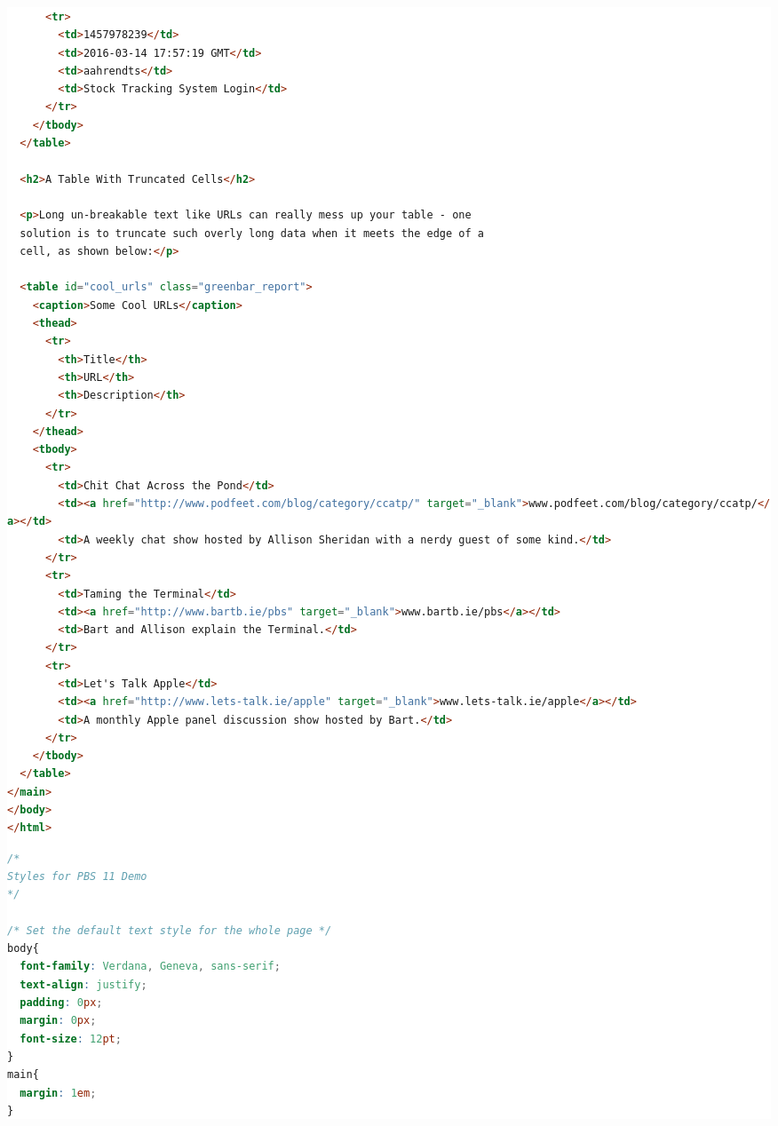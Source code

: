 ```html
      <tr>
        <td>1457978239</td>
        <td>2016-03-14 17:57:19 GMT</td>
        <td>aahrendts</td>
        <td>Stock Tracking System Login</td>
      </tr>
    </tbody>
  </table>

  <h2>A Table With Truncated Cells</h2>

  <p>Long un-breakable text like URLs can really mess up your table - one
  solution is to truncate such overly long data when it meets the edge of a
  cell, as shown below:</p>

  <table id="cool_urls" class="greenbar_report">
    <caption>Some Cool URLs</caption>
    <thead>
      <tr>
        <th>Title</th>
        <th>URL</th>
        <th>Description</th>
      </tr>
    </thead>
    <tbody>
      <tr>
        <td>Chit Chat Across the Pond</td>
        <td><a href="http://www.podfeet.com/blog/category/ccatp/" target="_blank">www.podfeet.com/blog/category/ccatp/</a></td>
        <td>A weekly chat show hosted by Allison Sheridan with a nerdy guest of some kind.</td>
      </tr>
      <tr>
        <td>Taming the Terminal</td>
        <td><a href="http://www.bartb.ie/pbs" target="_blank">www.bartb.ie/pbs</a></td>
        <td>Bart and Allison explain the Terminal.</td>
      </tr>
      <tr>
        <td>Let's Talk Apple</td>
        <td><a href="http://www.lets-talk.ie/apple" target="_blank">www.lets-talk.ie/apple</a></td>
        <td>A monthly Apple panel discussion show hosted by Bart.</td>
      </tr>
    </tbody>
  </table>
</main>
</body>
</html>
```

```css
/*
Styles for PBS 11 Demo
*/

/* Set the default text style for the whole page */
body{
  font-family: Verdana, Geneva, sans-serif;
  text-align: justify;
  padding: 0px;
  margin: 0px;
  font-size: 12pt;
}
main{
  margin: 1em;
}
```